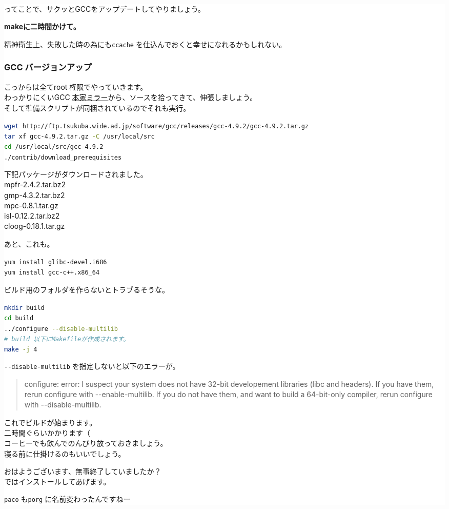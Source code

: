 ってことで、サクッとGCCをアップデートしてやりましょう。  

**makeに二時間かけて。**

精神衛生上、失敗した時の為にも`ccache` を仕込んでおくと幸せになれるかもしれない。

### GCC バージョンアップ

こっからは全てroot 権限でやっていきます。  
わっかりにくいGCC [本家ミラー](https://gcc.gnu.org/mirrors.html)から、ソースを拾ってきて、伸張しましょう。  
そして準備スクリプトが同梱されているのでそれも実行。

```bash
wget http://ftp.tsukuba.wide.ad.jp/software/gcc/releases/gcc-4.9.2/gcc-4.9.2.tar.gz
tar xf gcc-4.9.2.tar.gz -C /usr/local/src
cd /usr/local/src/gcc-4.9.2
./contrib/download_prerequisites
```

下記パッケージがダウンロードされました。  
mpfr-2.4.2.tar.bz2  
gmp-4.3.2.tar.bz2  
mpc-0.8.1.tar.gz  
isl-0.12.2.tar.bz2  
cloog-0.18.1.tar.gz  

あと、これも。

```bash
yum install glibc-devel.i686
yum install gcc-c++.x86_64
```

ビルド用のフォルダを作らないとトラブるそうな。

```bash
mkdir build
cd build
../configure --disable-multilib
# build 以下にMakefileが作成されます。
make -j 4
```

`--disable-multilib` を指定しないと以下のエラーが。  
> configure: error: I suspect your system does not have 32-bit developement libraries (libc and headers). If you have them, rerun configure with --enable-multilib. If you do not have them, and want to build a 64-bit-only compiler, rerun configure with --disable-multilib.  

これでビルドが始まります。  
二時間ぐらいかかります（  
コーヒーでも飲んでのんびり放っておきましょう。  
寝る前に仕掛けるのもいいでしょう。  

おはようございます、無事終了していましたか？  
ではインストールしてあげます。

`paco` も`porg` に名前変わったんですねー
